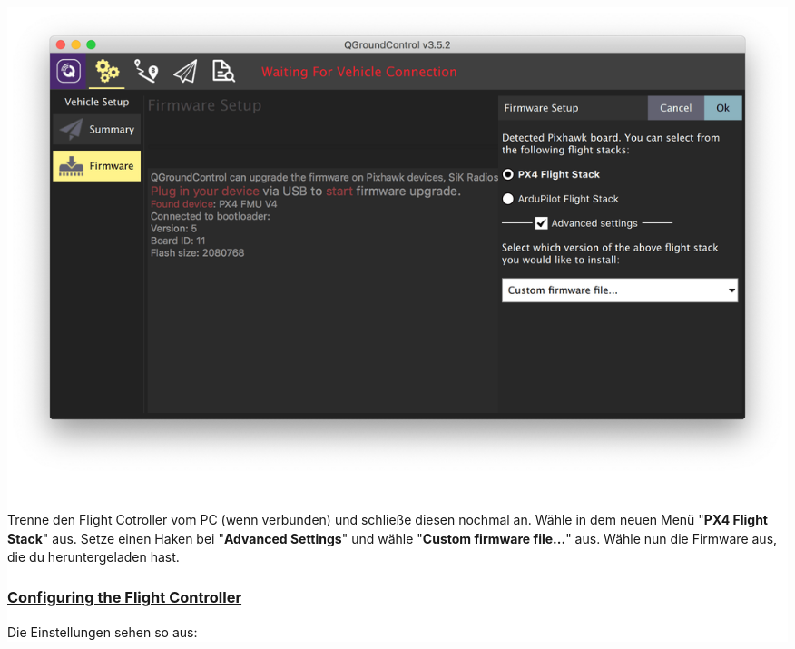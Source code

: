 <img src="anleitung_images/qgc-firmware.png">

<br>Trenne den Flight Cotroller vom PC (wenn verbunden) und schließe diesen nochmal an. Wähle in dem neuen Menü "**PX4 Flight Stack**" aus.
Setze einen Haken bei "**Advanced Settings**" und wähle "**Custom firmware file...**" aus. Wähle nun die Firmware aus, die du heruntergeladen hast.

### <a href="https://clover.coex.tech/en/setup.html#configuring-the-flight-controller">Configuring the Flight Controller</a>

Die Einstellungen sehen so aus:
